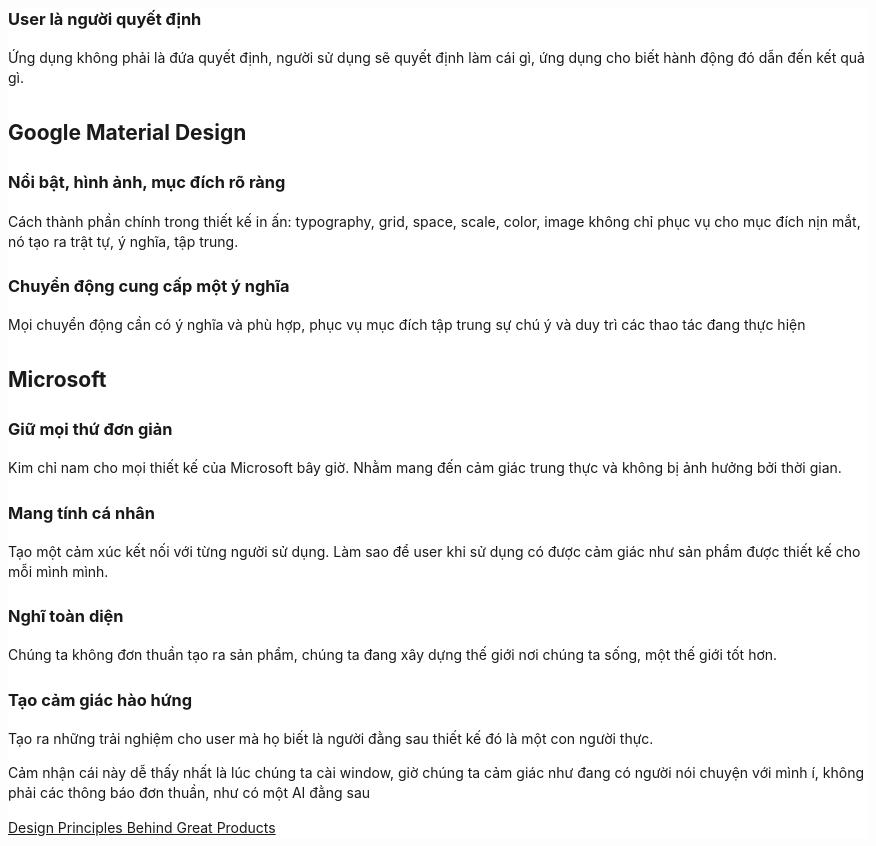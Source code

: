 ### User là người quyết định

Ứng dụng không phải là đứa quyết định, người sử dụng sẽ quyết định làm cái gì, ứng dụng cho biết hành động đó dẫn đến kết quả gì.

## Google Material Design

### Nổi bật, hình ảnh, mục đích rõ ràng

Cách thành phần chính trong thiết kế in ấn: typography, grid, space, scale, color, image không chỉ phục vụ cho mục đích nịn mắt, nó tạo ra trật tự, ý nghĩa, tập trung.

### Chuyển động cung cấp một ý nghĩa

Mọi chuyển động cần có ý nghĩa và phù hợp, phục vụ mục đích tập trung sự chú ý và duy trì các thao tác đang thực hiện

## Microsoft

### Giữ mọi thứ đơn giản

Kim chỉ nam cho mọi thiết kế của Microsoft bây giờ. Nhằm mang đến cảm giác trung thực và không bị ảnh hưởng bởi thời gian.

### Mang tính cá nhân

Tạo một cảm xúc kết nối với từng người sử dụng. Làm sao để user khi sử dụng có được cảm giác như sản phẩm được thiết kế cho mỗi mình mình.

### Nghĩ toàn diện

Chúng ta không đơn thuần tạo ra sản phẩm, chúng ta đang xây dựng thế giới nơi chúng ta sống, một thế giới tốt hơn.

### Tạo cảm giác hào hứng

Tạo ra những trải nghiệm cho user mà họ biết là người đằng sau thiết kế đó là một con người thực.

Cảm nhận cái này dễ thấy nhất là lúc chúng ta cài window, giờ chúng ta cảm giác như đang có người nói chuyện với mình í, không phải các thông báo đơn thuần, như có một AI đằng sau


<a target="_blank" rel="noopener noreferrer" href="https://medium.muz.li/design-principles-behind-great-products-6ef13cd74ccf">Design Principles Behind Great Products</a>


